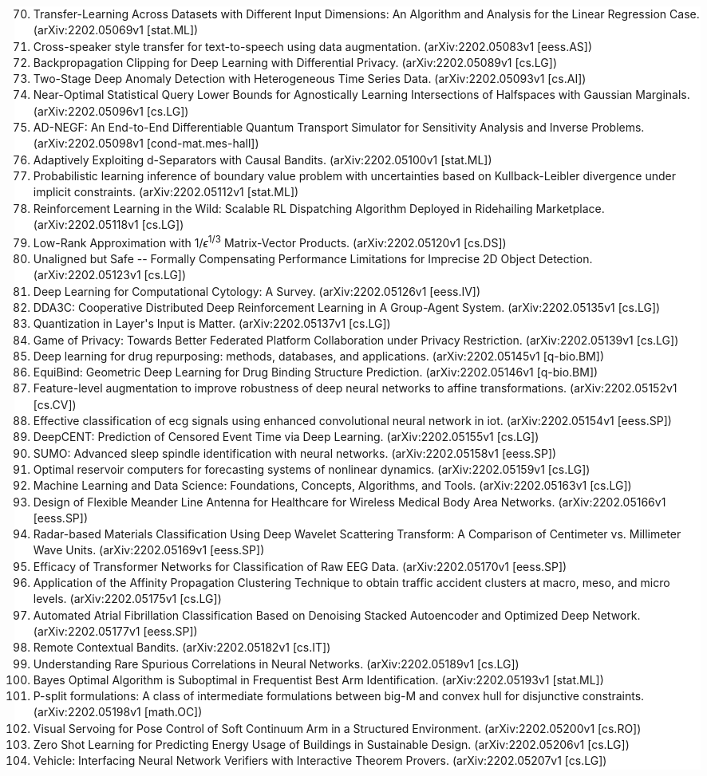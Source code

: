 70. Transfer-Learning Across Datasets with Different Input Dimensions: An Algorithm and Analysis for the Linear Regression Case. (arXiv:2202.05069v1 [stat.ML])
71. Cross-speaker style transfer for text-to-speech using data augmentation. (arXiv:2202.05083v1 [eess.AS])
72. Backpropagation Clipping for Deep Learning with Differential Privacy. (arXiv:2202.05089v1 [cs.LG])
73. Two-Stage Deep Anomaly Detection with Heterogeneous Time Series Data. (arXiv:2202.05093v1 [cs.AI])
74. Near-Optimal Statistical Query Lower Bounds for Agnostically Learning Intersections of Halfspaces with Gaussian Marginals. (arXiv:2202.05096v1 [cs.LG])
75. AD-NEGF: An End-to-End Differentiable Quantum Transport Simulator for Sensitivity Analysis and Inverse Problems. (arXiv:2202.05098v1 [cond-mat.mes-hall])
76. Adaptively Exploiting d-Separators with Causal Bandits. (arXiv:2202.05100v1 [stat.ML])
77. Probabilistic learning inference of boundary value problem with uncertainties based on Kullback-Leibler divergence under implicit constraints. (arXiv:2202.05112v1 [stat.ML])
78. Reinforcement Learning in the Wild: Scalable RL Dispatching Algorithm Deployed in Ridehailing Marketplace. (arXiv:2202.05118v1 [cs.LG])
79. Low-Rank Approximation with $1/\epsilon^{1/3}$ Matrix-Vector Products. (arXiv:2202.05120v1 [cs.DS])
80. Unaligned but Safe -- Formally Compensating Performance Limitations for Imprecise 2D Object Detection. (arXiv:2202.05123v1 [cs.LG])
81. Deep Learning for Computational Cytology: A Survey. (arXiv:2202.05126v1 [eess.IV])
82. DDA3C: Cooperative Distributed Deep Reinforcement Learning in A Group-Agent System. (arXiv:2202.05135v1 [cs.LG])
83. Quantization in Layer's Input is Matter. (arXiv:2202.05137v1 [cs.LG])
84. Game of Privacy: Towards Better Federated Platform Collaboration under Privacy Restriction. (arXiv:2202.05139v1 [cs.LG])
85. Deep learning for drug repurposing: methods, databases, and applications. (arXiv:2202.05145v1 [q-bio.BM])
86. EquiBind: Geometric Deep Learning for Drug Binding Structure Prediction. (arXiv:2202.05146v1 [q-bio.BM])
87. Feature-level augmentation to improve robustness of deep neural networks to affine transformations. (arXiv:2202.05152v1 [cs.CV])
88. Effective classification of ecg signals using enhanced convolutional neural network in iot. (arXiv:2202.05154v1 [eess.SP])
89. DeepCENT: Prediction of Censored Event Time via Deep Learning. (arXiv:2202.05155v1 [cs.LG])
90. SUMO: Advanced sleep spindle identification with neural networks. (arXiv:2202.05158v1 [eess.SP])
91. Optimal reservoir computers for forecasting systems of nonlinear dynamics. (arXiv:2202.05159v1 [cs.LG])
92. Machine Learning and Data Science: Foundations, Concepts, Algorithms, and Tools. (arXiv:2202.05163v1 [cs.LG])
93. Design of Flexible Meander Line Antenna for Healthcare for Wireless Medical Body Area Networks. (arXiv:2202.05166v1 [eess.SP])
94. Radar-based Materials Classification Using Deep Wavelet Scattering Transform: A Comparison of Centimeter vs. Millimeter Wave Units. (arXiv:2202.05169v1 [eess.SP])
95. Efficacy of Transformer Networks for Classification of Raw EEG Data. (arXiv:2202.05170v1 [eess.SP])
96. Application of the Affinity Propagation Clustering Technique to obtain traffic accident clusters at macro, meso, and micro levels. (arXiv:2202.05175v1 [cs.LG])
97. Automated Atrial Fibrillation Classification Based on Denoising Stacked Autoencoder and Optimized Deep Network. (arXiv:2202.05177v1 [eess.SP])
98. Remote Contextual Bandits. (arXiv:2202.05182v1 [cs.IT])
99. Understanding Rare Spurious Correlations in Neural Networks. (arXiv:2202.05189v1 [cs.LG])
100. Bayes Optimal Algorithm is Suboptimal in Frequentist Best Arm Identification. (arXiv:2202.05193v1 [stat.ML])
101. P-split formulations: A class of intermediate formulations between big-M and convex hull for disjunctive constraints. (arXiv:2202.05198v1 [math.OC])
102. Visual Servoing for Pose Control of Soft Continuum Arm in a Structured Environment. (arXiv:2202.05200v1 [cs.RO])
103. Zero Shot Learning for Predicting Energy Usage of Buildings in Sustainable Design. (arXiv:2202.05206v1 [cs.LG])
104. Vehicle: Interfacing Neural Network Verifiers with Interactive Theorem Provers. (arXiv:2202.05207v1 [cs.LG])